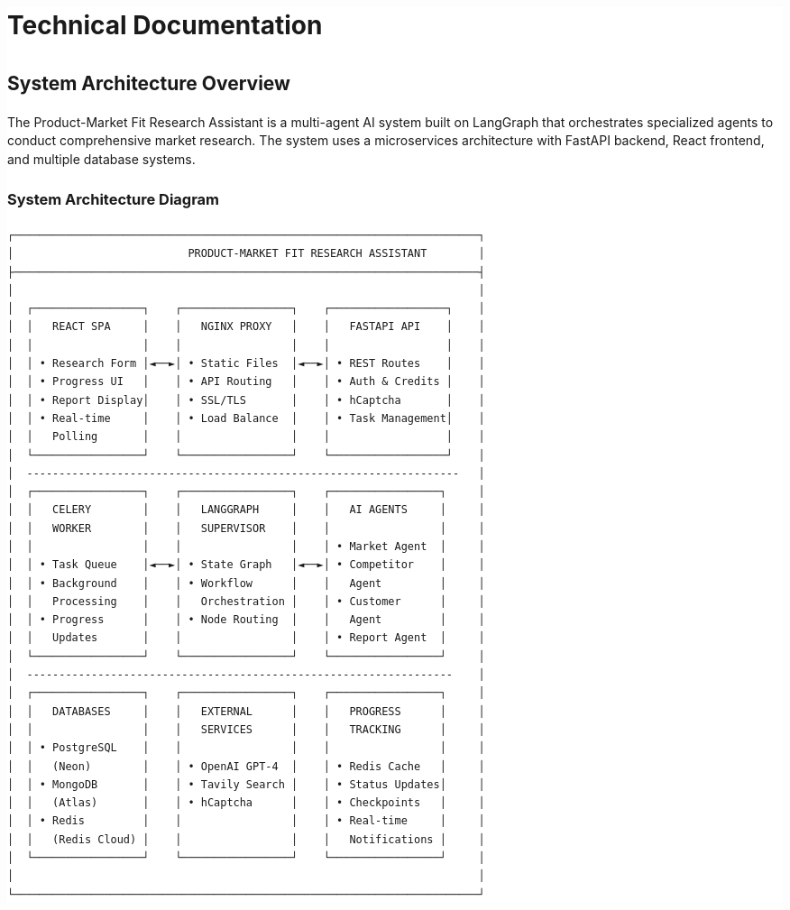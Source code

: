 # Technical Documentation

## System Architecture Overview

The Product-Market Fit Research Assistant is a multi-agent AI system built on LangGraph that orchestrates specialized agents to conduct comprehensive market research. The system uses a microservices architecture with FastAPI backend, React frontend, and multiple database systems.

### System Architecture Diagram

```
┌────────────────────────────────────────────────────────────────────────┐
│                           PRODUCT-MARKET FIT RESEARCH ASSISTANT        │
├────────────────────────────────────────────────────────────────────────┤
│                                                                        │
│  ┌─────────────────┐    ┌─────────────────┐    ┌──────────────────┐    │
│  │   REACT SPA     │    │   NGINX PROXY   │    │   FASTAPI API    │    │
│  │                 │    │                 │    │                  │    │
│  │ • Research Form │◄──►│ • Static Files  │◄──►│ • REST Routes    │    │
│  │ • Progress UI   │    │ • API Routing   │    │ • Auth & Credits │    │
│  │ • Report Display│    │ • SSL/TLS       │    │ • hCaptcha       │    │
│  │ • Real-time     │    │ • Load Balance  │    │ • Task Management│    │
│  │   Polling       │    │                 │    │                  │    │
│  └─────────────────┘    └─────────────────┘    └──────────────────┘    │
│  -------------------------------------------------------------------   │      
│  ┌─────────────────┐    ┌─────────────────┐    ┌─────────────────┐     │
│  │   CELERY        │    │   LANGGRAPH     │    │   AI AGENTS     │     │
│  │   WORKER        │    │   SUPERVISOR    │    │                 │     │
│  │                 │    │                 │    │ • Market Agent  │     │
│  │ • Task Queue    │◄──►│ • State Graph   │◄──►│ • Competitor    │     │
│  │ • Background    │    │ • Workflow      │    │   Agent         │     │
│  │   Processing    │    │   Orchestration │    │ • Customer      │     │
│  │ • Progress      │    │ • Node Routing  │    │   Agent         │     │
│  │   Updates       │    │                 │    │ • Report Agent  │     │
│  └─────────────────┘    └─────────────────┘    └─────────────────┘     │
│  ------------------------------------------------------------------    │
│  ┌─────────────────┐    ┌─────────────────┐    ┌─────────────────┐     │
│  │   DATABASES     │    │   EXTERNAL      │    │   PROGRESS      │     │
│  │                 │    │   SERVICES      │    │   TRACKING      │     │
│  │ • PostgreSQL    │    │                 │    │                 │     │
│  │   (Neon)        │    │ • OpenAI GPT-4  │    │ • Redis Cache   │     │
│  │ • MongoDB       │    │ • Tavily Search │    │ • Status Updates│     │
│  │   (Atlas)       │    │ • hCaptcha      │    │ • Checkpoints   │     │
│  │ • Redis         │    │                 │    │ • Real-time     │     │
│  │   (Redis Cloud) │    │                 │    │   Notifications │     │
│  └─────────────────┘    └─────────────────┘    └─────────────────┘     │
│                                                                        │
└────────────────────────────────────────────────────────────────────────┘
```
